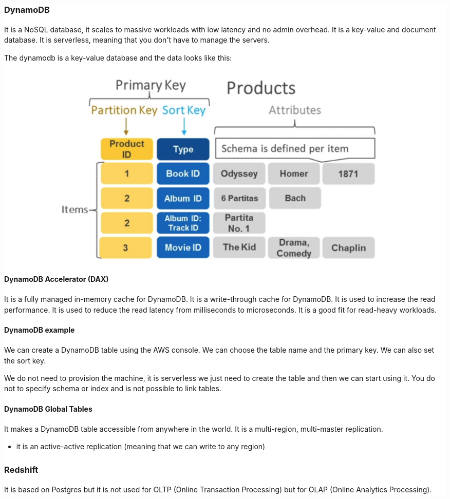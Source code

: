 ### DynamoDB
It is a NoSQL database, it scales to massive workloads with low latency and no admin overhead. It is a key-value and document database. It is serverless, meaning that you don't have to manage the
servers.

The dynamodb is a key-value database and the data looks like this:

![DynamoDB](images/dynamodb.png)

#### DynamoDB Accelerator (DAX)
It is a fully managed in-memory cache for DynamoDB. It is a write-through cache for DynamoDB. It is used to increase
the read performance. It is used to reduce the read latency from milliseconds to microseconds. It is a good fit for
read-heavy workloads.

#### DynamoDB example
We can create a DynamoDB table using the AWS console. We can choose the table name and the primary key. We can also
set the sort key.

We do not need to provision the machine, it is serverless we just need to create the table and then we can start using
it. You do not to specify schema or index and is not possible to link tables.

#### DynamoDB Global Tables
It makes a DynamoDB table accessible from anywhere in the world. It is a multi-region, multi-master replication.
- it is an active-active replication (meaning that we can write to any region)

### Redshift
It is based on Postgres but it is not used for OLTP (Online Transaction Processing) but for OLAP (Online Analytics Processing).
